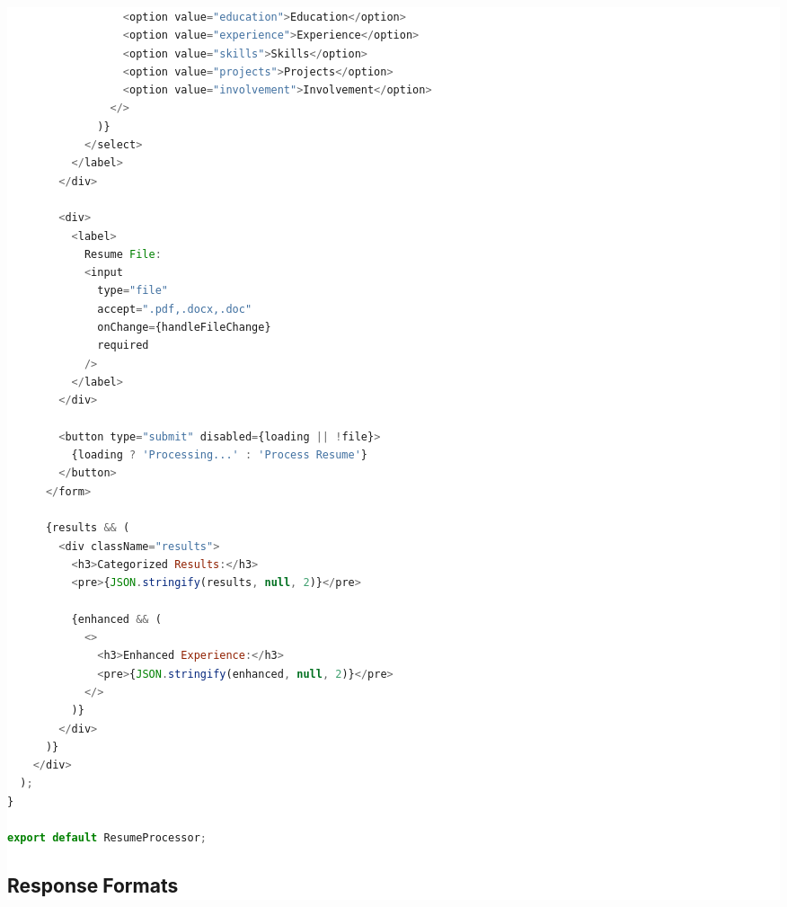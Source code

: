```javascript
                  <option value="education">Education</option>
                  <option value="experience">Experience</option>
                  <option value="skills">Skills</option>
                  <option value="projects">Projects</option>
                  <option value="involvement">Involvement</option>
                </>
              )}
            </select>
          </label>
        </div>
        
        <div>
          <label>
            Resume File:
            <input 
              type="file" 
              accept=".pdf,.docx,.doc" 
              onChange={handleFileChange}
              required
            />
          </label>
        </div>
        
        <button type="submit" disabled={loading || !file}>
          {loading ? 'Processing...' : 'Process Resume'}
        </button>
      </form>
      
      {results && (
        <div className="results">
          <h3>Categorized Results:</h3>
          <pre>{JSON.stringify(results, null, 2)}</pre>
          
          {enhanced && (
            <>
              <h3>Enhanced Experience:</h3>
              <pre>{JSON.stringify(enhanced, null, 2)}</pre>
            </>
          )}
        </div>
      )}
    </div>
  );
}

export default ResumeProcessor;
```

## Response Formats
